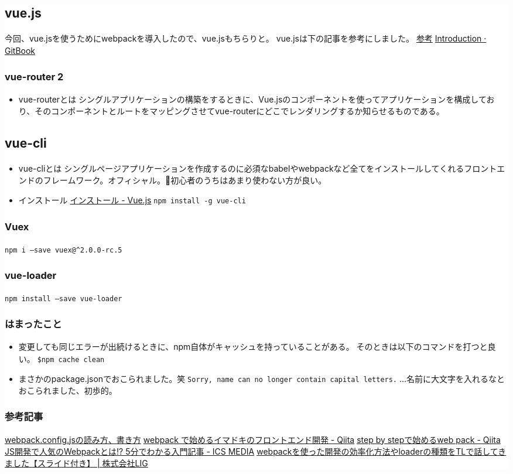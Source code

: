 ## vue.js
今回、vue.jsを使うためにwebpackを導入したので、vue.jsもちらりと。
vue.jsは下の記事を参考にしました。
[参考](http://shigekitakeguchi.github.io/2016/08/10/1.html)
 [Introduction · GitBook](https://router.vuejs.org/ja/) 

### vue-router 2
* vue-routerとは
シングルアプリケーションの構築をするときに、Vue.jsのコンポーネントを使ってアプリケーションを構成しており、そのコンポーネントとルートをマッピングさせてvue-routerにどこでレンダリングするか知らせるものである。
    
## vue-cli
* vue-cliとは
シングルページアプリケーションを作成するのに必須なbabelやwebpackなど全てをインストールしてくれるフロントエンドのフレームワーク。オフィシャル。初心者のうちはあまり使わない方が良い。

* インストール
[インストール - Vue.js](https://jp.vuejs.org/v2/guide/installation.html)
`npm install -g vue-cli`

### Vuex
`npm i —save vuex@^2.0.0-rc.5`

### vue-loader
`npm install —save vue-loader`


### はまったこと

* 変更しても同じエラーが出続けるときに、npm自体がキャッシュを持っていることがある。
そのときは以下のコマンドを打つと良い。
`$npm cache clean`


* まさかのpackage.jsonでおこられました。笑
`Sorry, name can no longer contain capital letters.`
…名前に大文字を入れるなとおこられました、初歩的。

### 参考記事
 [webpack.config.jsの読み方、書き方](http://dackdive.hateblo.jp/entry/2016/04/13/123000)
[webpack で始めるイマドキのフロントエンド開発 - Qiita](http://qiita.com/yosisa/items/61cfd3ede598e194813b)
[step by stepで始めるweb pack - Qiita](http://qiita.com/howdy39/items/48d85c430f90a21075cd)
[JS開発で人気のWebpackとは!? 5分でわかる入門記事 - ICS MEDIA](https://ics.media/entry/12140)
[webpackを使った開発の効率化方法やloaderの種類をTLで話してきました【スライド付き】 | 株式会社LIG](https://liginc.co.jp/web/js/149577)

 